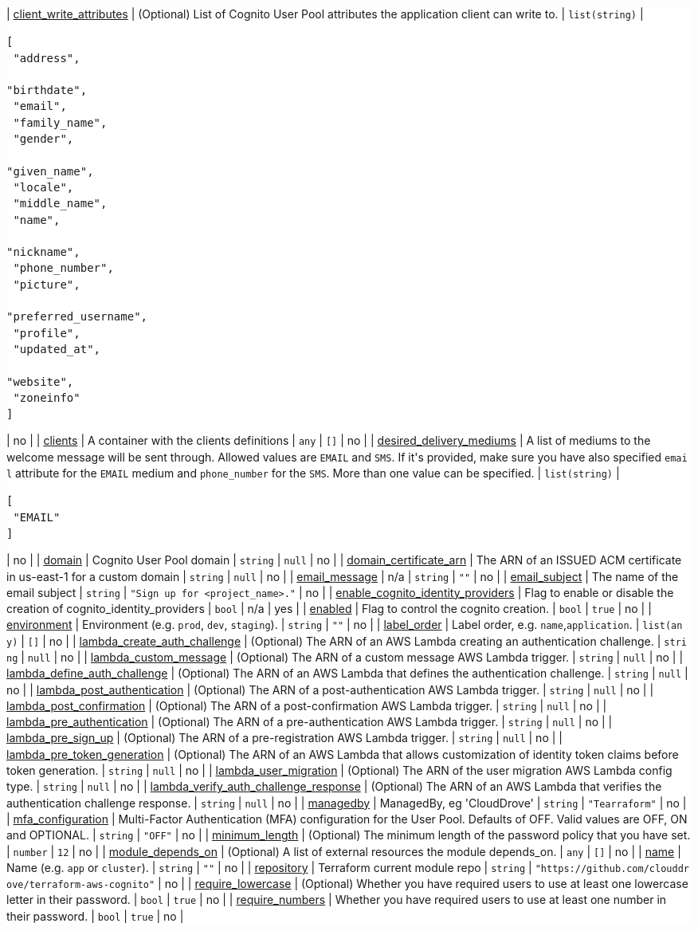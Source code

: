 | <a name="input_client_write_attributes"></a> [client\_write\_attributes](#input\_client\_write\_attributes) | (Optional) List of Cognito User Pool attributes the application client can write to. | `list(string)` | <pre>[<br>  "address",<br>  "birthdate",<br>  "email",<br>  "family_name",<br>  "gender",<br>  "given_name",<br>  "locale",<br>  "middle_name",<br>  "name",<br>  "nickname",<br>  "phone_number",<br>  "picture",<br>  "preferred_username",<br>  "profile",<br>  "updated_at",<br>  "website",<br>  "zoneinfo"<br>]</pre> | no |
| <a name="input_clients"></a> [clients](#input\_clients) | A container with the clients definitions | `any` | `[]` | no |
| <a name="input_desired_delivery_mediums"></a> [desired\_delivery\_mediums](#input\_desired\_delivery\_mediums) | A list of mediums to the welcome message will be sent through. Allowed values are `EMAIL` and `SMS`. If it's provided, make sure you have also specified `email` attribute for the `EMAIL` medium and `phone_number` for the `SMS`. More than one value can be specified. | `list(string)` | <pre>[<br>  "EMAIL"<br>]</pre> | no |
| <a name="input_domain"></a> [domain](#input\_domain) | Cognito User Pool domain | `string` | `null` | no |
| <a name="input_domain_certificate_arn"></a> [domain\_certificate\_arn](#input\_domain\_certificate\_arn) | The ARN of an ISSUED ACM certificate in us-east-1 for a custom domain | `string` | `null` | no |
| <a name="input_email_message"></a> [email\_message](#input\_email\_message) | n/a | `string` | `""` | no |
| <a name="input_email_subject"></a> [email\_subject](#input\_email\_subject) | The name of the email subject | `string` | `"Sign up for <project_name>."` | no |
| <a name="input_enable_cognito_identity_providers"></a> [enable\_cognito\_identity\_providers](#input\_enable\_cognito\_identity\_providers) | Flag to enable or disable the creation of cognito\_identity\_providers | `bool` | n/a | yes |
| <a name="input_enabled"></a> [enabled](#input\_enabled) | Flag to control the cognito creation. | `bool` | `true` | no |
| <a name="input_environment"></a> [environment](#input\_environment) | Environment (e.g. `prod`, `dev`, `staging`). | `string` | `""` | no |
| <a name="input_label_order"></a> [label\_order](#input\_label\_order) | Label order, e.g. `name`,`application`. | `list(any)` | `[]` | no |
| <a name="input_lambda_create_auth_challenge"></a> [lambda\_create\_auth\_challenge](#input\_lambda\_create\_auth\_challenge) | (Optional) The ARN of an AWS Lambda creating an authentication challenge. | `string` | `null` | no |
| <a name="input_lambda_custom_message"></a> [lambda\_custom\_message](#input\_lambda\_custom\_message) | (Optional) The ARN of a custom message AWS Lambda trigger. | `string` | `null` | no |
| <a name="input_lambda_define_auth_challenge"></a> [lambda\_define\_auth\_challenge](#input\_lambda\_define\_auth\_challenge) | (Optional) The ARN of an AWS Lambda that defines the authentication challenge. | `string` | `null` | no |
| <a name="input_lambda_post_authentication"></a> [lambda\_post\_authentication](#input\_lambda\_post\_authentication) | (Optional) The ARN of a post-authentication AWS Lambda trigger. | `string` | `null` | no |
| <a name="input_lambda_post_confirmation"></a> [lambda\_post\_confirmation](#input\_lambda\_post\_confirmation) | (Optional) The ARN of a post-confirmation AWS Lambda trigger. | `string` | `null` | no |
| <a name="input_lambda_pre_authentication"></a> [lambda\_pre\_authentication](#input\_lambda\_pre\_authentication) | (Optional) The ARN of a pre-authentication AWS Lambda trigger. | `string` | `null` | no |
| <a name="input_lambda_pre_sign_up"></a> [lambda\_pre\_sign\_up](#input\_lambda\_pre\_sign\_up) | (Optional) The ARN of a pre-registration AWS Lambda trigger. | `string` | `null` | no |
| <a name="input_lambda_pre_token_generation"></a> [lambda\_pre\_token\_generation](#input\_lambda\_pre\_token\_generation) | (Optional) The ARN of an AWS Lambda that allows customization of identity token claims before token generation. | `string` | `null` | no |
| <a name="input_lambda_user_migration"></a> [lambda\_user\_migration](#input\_lambda\_user\_migration) | (Optional) The ARN of the user migration AWS Lambda config type. | `string` | `null` | no |
| <a name="input_lambda_verify_auth_challenge_response"></a> [lambda\_verify\_auth\_challenge\_response](#input\_lambda\_verify\_auth\_challenge\_response) | (Optional) The ARN of an AWS Lambda that verifies the authentication challenge response. | `string` | `null` | no |
| <a name="input_managedby"></a> [managedby](#input\_managedby) | ManagedBy, eg 'CloudDrove' | `string` | `"Tearraform"` | no |
| <a name="input_mfa_configuration"></a> [mfa\_configuration](#input\_mfa\_configuration) | Multi-Factor Authentication (MFA) configuration for the User Pool. Defaults of OFF. Valid values are OFF, ON and OPTIONAL. | `string` | `"OFF"` | no |
| <a name="input_minimum_length"></a> [minimum\_length](#input\_minimum\_length) | (Optional) The minimum length of the password policy that you have set. | `number` | `12` | no |
| <a name="input_module_depends_on"></a> [module\_depends\_on](#input\_module\_depends\_on) | (Optional) A list of external resources the module depends\_on. | `any` | `[]` | no |
| <a name="input_name"></a> [name](#input\_name) | Name  (e.g. `app` or `cluster`). | `string` | `""` | no |
| <a name="input_repository"></a> [repository](#input\_repository) | Terraform current module repo | `string` | `"https://github.com/clouddrove/terraform-aws-cognito"` | no |
| <a name="input_require_lowercase"></a> [require\_lowercase](#input\_require\_lowercase) | (Optional) Whether you have required users to use at least one lowercase letter in their password. | `bool` | `true` | no |
| <a name="input_require_numbers"></a> [require\_numbers](#input\_require\_numbers) | Whether you have required users to use at least one number in their password. | `bool` | `true` | no |

  [website]: https://clouddrove.com
  [blog]: https://blog.clouddrove.com
  [slack]: https://www.launchpass.com/devops-talks
  [github]: https://github.com/clouddrove
  [linkedin]: https://cpco.io/linkedin
  [twitter]: https://twitter.com/clouddrove/
  [email]: https://clouddrove.com/contact-us.html
  [terraform_modules]: https://github.com/clouddrove?utf8=%E2%9C%93&q=terraform-&type=&language=